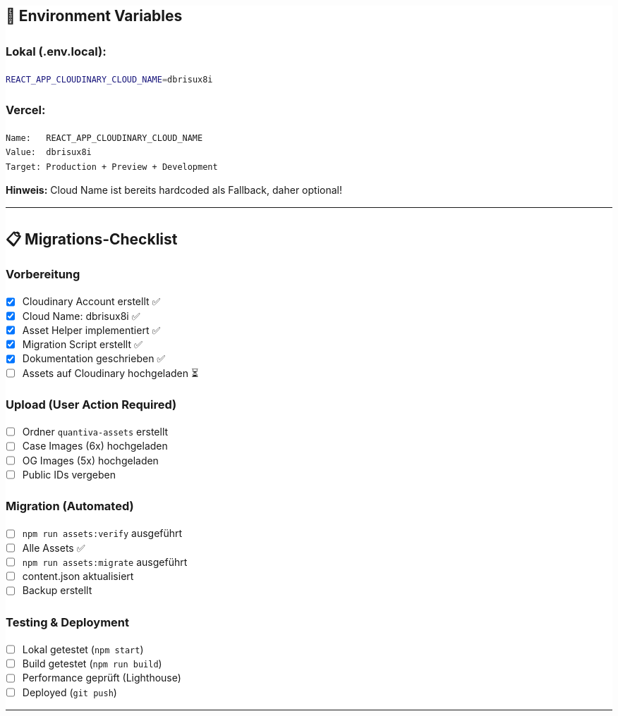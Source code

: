 
## 🔐 **Environment Variables**

### **Lokal (.env.local):**
```bash
REACT_APP_CLOUDINARY_CLOUD_NAME=dbrisux8i
```

### **Vercel:**
```
Name:   REACT_APP_CLOUDINARY_CLOUD_NAME
Value:  dbrisux8i
Target: Production + Preview + Development
```

**Hinweis:** Cloud Name ist bereits hardcoded als Fallback, daher optional!

---

## 📋 **Migrations-Checklist**

### **Vorbereitung**
- [x] Cloudinary Account erstellt ✅
- [x] Cloud Name: dbrisux8i ✅
- [x] Asset Helper implementiert ✅
- [x] Migration Script erstellt ✅
- [x] Dokumentation geschrieben ✅
- [ ] Assets auf Cloudinary hochgeladen ⏳

### **Upload (User Action Required)**
- [ ] Ordner `quantiva-assets` erstellt
- [ ] Case Images (6x) hochgeladen
- [ ] OG Images (5x) hochgeladen
- [ ] Public IDs vergeben

### **Migration (Automated)**
- [ ] `npm run assets:verify` ausgeführt
- [ ] Alle Assets ✅
- [ ] `npm run assets:migrate` ausgeführt
- [ ] content.json aktualisiert
- [ ] Backup erstellt

### **Testing & Deployment**
- [ ] Lokal getestet (`npm start`)
- [ ] Build getestet (`npm run build`)
- [ ] Performance geprüft (Lighthouse)
- [ ] Deployed (`git push`)

---
